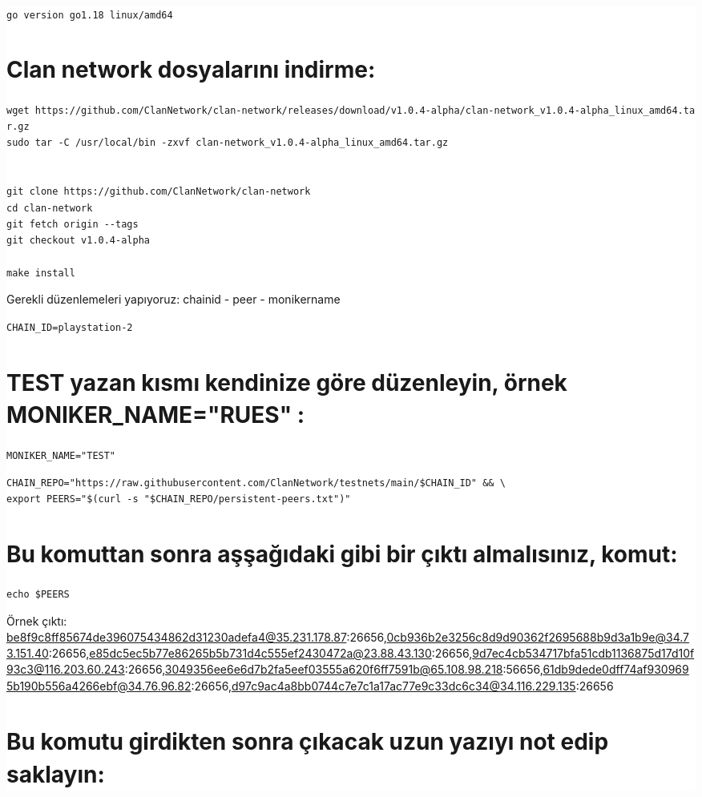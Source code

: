 ```
go version go1.18 linux/amd64
```

# Clan network dosyalarını indirme:

```
wget https://github.com/ClanNetwork/clan-network/releases/download/v1.0.4-alpha/clan-network_v1.0.4-alpha_linux_amd64.tar.gz
sudo tar -C /usr/local/bin -zxvf clan-network_v1.0.4-alpha_linux_amd64.tar.gz


git clone https://github.com/ClanNetwork/clan-network
cd clan-network
git fetch origin --tags
git checkout v1.0.4-alpha

make install
```

Gerekli düzenlemeleri yapıyoruz: chainid - peer - monikername

```
CHAIN_ID=playstation-2
```

# TEST yazan kısmı kendinize göre düzenleyin, örnek MONIKER_NAME="RUES" :

```
MONIKER_NAME="TEST"
```
```
CHAIN_REPO="https://raw.githubusercontent.com/ClanNetwork/testnets/main/$CHAIN_ID" && \
export PEERS="$(curl -s "$CHAIN_REPO/persistent-peers.txt")"
```

# Bu komuttan sonra aşşağıdaki gibi bir çıktı almalısınız, komut:
```
echo $PEERS
```

Örnek çıktı: be8f9c8ff85674de396075434862d31230adefa4@35.231.178.87:26656,0cb936b2e3256c8d9d90362f2695688b9d3a1b9e@34.73.151.40:26656,e85dc5ec5b77e86265b5b731d4c555ef2430472a@23.88.43.130:26656,9d7ec4cb534717bfa51cdb1136875d17d10f93c3@116.203.60.243:26656,3049356ee6e6d7b2fa5eef03555a620f6ff7591b@65.108.98.218:56656,61db9dede0dff74af9309695b190b556a4266ebf@34.76.96.82:26656,d97c9ac4a8bb0744c7e7c1a17ac77e9c33dc6c34@34.116.229.135:26656

# Bu komutu girdikten sonra çıkacak uzun yazıyı not edip saklayın: 
